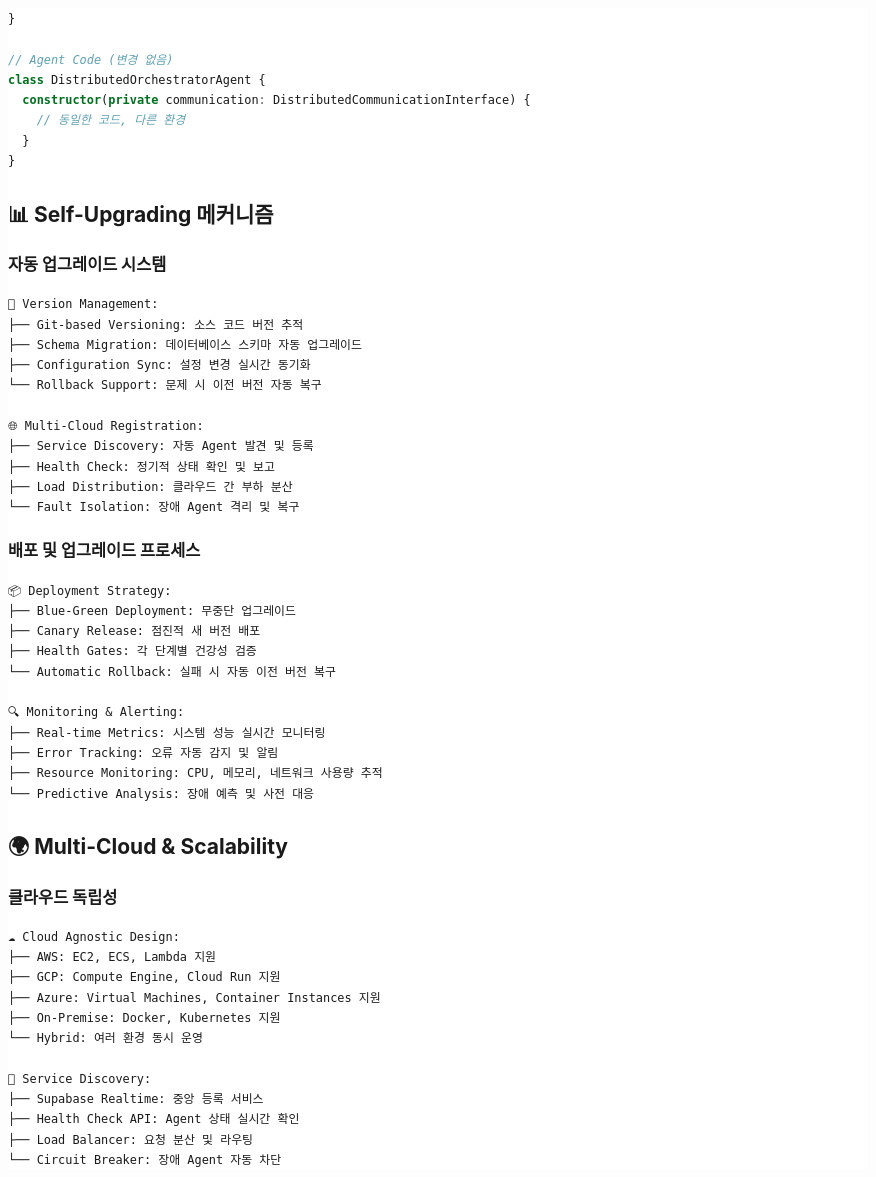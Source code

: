 ```typescript
}

// Agent Code (변경 없음)
class DistributedOrchestratorAgent {
  constructor(private communication: DistributedCommunicationInterface) {
    // 동일한 코드, 다른 환경
  }
}
```

## 📊 Self-Upgrading 메커니즘

### 자동 업그레이드 시스템
```
🔄 Version Management:
├── Git-based Versioning: 소스 코드 버전 추적
├── Schema Migration: 데이터베이스 스키마 자동 업그레이드  
├── Configuration Sync: 설정 변경 실시간 동기화
└── Rollback Support: 문제 시 이전 버전 자동 복구

🌐 Multi-Cloud Registration:
├── Service Discovery: 자동 Agent 발견 및 등록
├── Health Check: 정기적 상태 확인 및 보고
├── Load Distribution: 클라우드 간 부하 분산
└── Fault Isolation: 장애 Agent 격리 및 복구
```

### 배포 및 업그레이드 프로세스
```
📦 Deployment Strategy:
├── Blue-Green Deployment: 무중단 업그레이드
├── Canary Release: 점진적 새 버전 배포
├── Health Gates: 각 단계별 건강성 검증
└── Automatic Rollback: 실패 시 자동 이전 버전 복구

🔍 Monitoring & Alerting:
├── Real-time Metrics: 시스템 성능 실시간 모니터링
├── Error Tracking: 오류 자동 감지 및 알림
├── Resource Monitoring: CPU, 메모리, 네트워크 사용량 추적
└── Predictive Analysis: 장애 예측 및 사전 대응
```

## 🌍 Multi-Cloud & Scalability

### 클라우드 독립성
```
☁️ Cloud Agnostic Design:
├── AWS: EC2, ECS, Lambda 지원
├── GCP: Compute Engine, Cloud Run 지원  
├── Azure: Virtual Machines, Container Instances 지원
├── On-Premise: Docker, Kubernetes 지원
└── Hybrid: 여러 환경 동시 운영

🔗 Service Discovery:
├── Supabase Realtime: 중앙 등록 서비스
├── Health Check API: Agent 상태 실시간 확인
├── Load Balancer: 요청 분산 및 라우팅
└── Circuit Breaker: 장애 Agent 자동 차단
```
